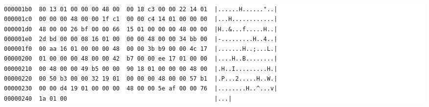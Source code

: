 ```
000001b0  80 13 01 00 00 00 48 00  00 18 c3 00 00 22 14 01  |......H......"..|
000001c0  00 00 00 48 00 00 1f c1  00 00 c4 14 01 00 00 00  |...H............|
000001d0  48 00 00 26 bf 00 00 66  15 01 00 00 00 48 00 00  |H..&...f.....H..|
000001e0  2d bd 00 00 08 16 01 00  00 00 48 00 00 34 bb 00  |-.........H..4..|
000001f0  00 aa 16 01 00 00 00 48  00 00 3b b9 00 00 4c 17  |.......H..;...L.|
00000200  01 00 00 00 48 00 00 42  b7 00 00 ee 17 01 00 00  |....H..B........|
00000210  00 48 00 00 49 b5 00 00  90 18 01 00 00 00 48 00  |.H..I.........H.|
00000220  00 50 b3 00 00 32 19 01  00 00 00 48 00 00 57 b1  |.P...2.....H..W.|
00000230  00 00 d4 19 01 00 00 00  48 00 00 5e af 00 00 76  |........H..^...v|
00000240  1a 01 00                                          |...|

```